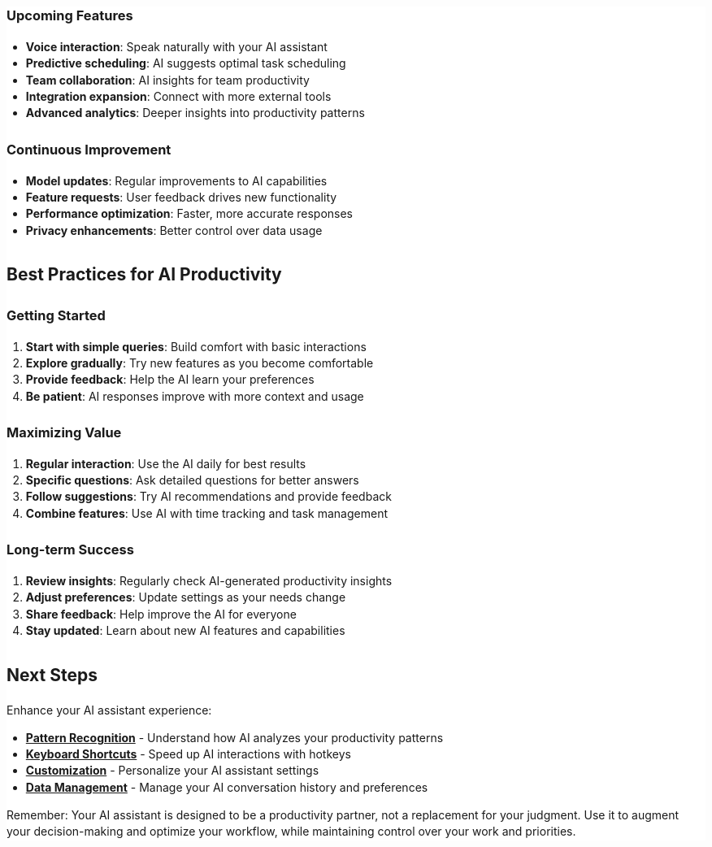 ### Upcoming Features

- **Voice interaction**: Speak naturally with your AI assistant
- **Predictive scheduling**: AI suggests optimal task scheduling
- **Team collaboration**: AI insights for team productivity
- **Integration expansion**: Connect with more external tools
- **Advanced analytics**: Deeper insights into productivity patterns

### Continuous Improvement

- **Model updates**: Regular improvements to AI capabilities
- **Feature requests**: User feedback drives new functionality
- **Performance optimization**: Faster, more accurate responses
- **Privacy enhancements**: Better control over data usage

## Best Practices for AI Productivity

### Getting Started

1. **Start with simple queries**: Build comfort with basic interactions
2. **Explore gradually**: Try new features as you become comfortable
3. **Provide feedback**: Help the AI learn your preferences
4. **Be patient**: AI responses improve with more context and usage

### Maximizing Value

1. **Regular interaction**: Use the AI daily for best results
2. **Specific questions**: Ask detailed questions for better answers
3. **Follow suggestions**: Try AI recommendations and provide feedback
4. **Combine features**: Use AI with time tracking and task management

### Long-term Success

1. **Review insights**: Regularly check AI-generated productivity insights
2. **Adjust preferences**: Update settings as your needs change
3. **Share feedback**: Help improve the AI for everyone
4. **Stay updated**: Learn about new AI features and capabilities

## Next Steps

Enhance your AI assistant experience:

- **[Pattern Recognition](./pattern-recognition)** - Understand how AI analyzes your productivity patterns
- **[Keyboard Shortcuts](./keyboard-shortcuts)** - Speed up AI interactions with hotkeys
- **[Customization](./customization)** - Personalize your AI assistant settings
- **[Data Management](./data-management)** - Manage your AI conversation history and preferences

Remember: Your AI assistant is designed to be a productivity partner, not a replacement for your judgment. Use it to augment your decision-making and optimize your workflow, while maintaining control over your work and priorities.
